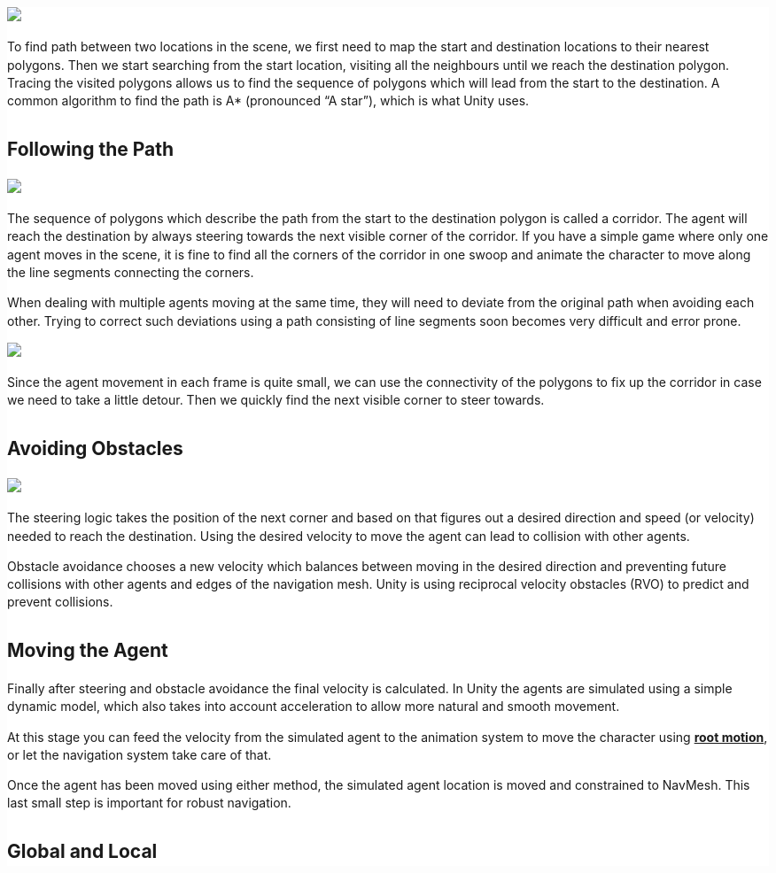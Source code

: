 ![](./Images/NavMeshUnderstandingPath.svg)

To find path between two locations in the scene, we first need to map the start and destination locations to their nearest polygons. Then we start searching from the start location, visiting all the neighbours until we reach the destination polygon. Tracing the visited polygons allows us to find the sequence of polygons which will lead from the start to the destination. A common algorithm to find the path is A\* (pronounced “A star”), which is what Unity uses.

## Following the Path

![](./Images/NavMeshUnderstandingCorridor.svg)

The sequence of polygons which describe the path from the start to the destination polygon is called a corridor. The agent will reach the destination by always steering towards the next visible corner of the corridor. If you have a simple game where only one agent moves in the scene, it is fine to find all the corners of the corridor in one swoop and animate the character to move along the line segments connecting the corners.

When dealing with multiple agents moving at the same time, they will need to deviate from the original path when avoiding each other. Trying to correct such deviations using a path consisting of line segments soon becomes very difficult and error prone.

![](./Images/NavMeshUnderstandingMove.svg)

Since the agent movement in each frame is quite small, we can use the connectivity of the polygons to fix up the corridor in case we need to take a little detour. Then we quickly find the next visible corner to steer towards.

## Avoiding Obstacles

![](./Images/NavMeshUnderstandingAvoid.svg)

The steering logic takes the position of the next corner and based on that figures out a desired direction and speed (or velocity) needed to reach the destination. Using the desired velocity to move the agent can lead to collision with other agents.

Obstacle avoidance chooses a new velocity which balances between moving in the desired direction and preventing future collisions with other agents and edges of the navigation mesh. Unity is using reciprocal velocity obstacles (RVO) to predict and prevent collisions.

## Moving the Agent

Finally after steering and obstacle avoidance the final velocity is calculated. In Unity the agents are simulated using a simple dynamic model, which also takes into account acceleration to allow more natural and smooth movement.

At this stage you can feed the velocity from the simulated agent to the animation system to move the character using [**root motion**][5], or let the navigation system take care of that.

Once the agent has been moved using either method, the simulated agent location is moved and constrained to NavMesh. This last small step is important for robust navigation.

## Global and Local


[1]: https://docs.unity3d.com/Manual/CreatingScenes.html "A Scene contains the environments and menus of your game. Think of each unique Scene file as a unique level. In each Scene, you place your environments, obstacles, and decorations, essentially designing and building your game in pieces."
[2]: https://docs.unity3d.com/Manual/CollidersOverview.html "A collision occurs when the physics engine detects that the colliders of two GameObjects make contact or overlap, when at least one has a Rigidbody component and is in motion."
[3]: https://docs.unity3d.com/Manual/mesh-introduction.html "The main graphics primitive of Unity. Meshes make up a large part of your 3D worlds. Unity supports triangulated or Quadrangulated polygon meshes. Nurbs, Nurms, Subdiv surfaces must be converted to polygons."
[4]: ./BuildingNavMesh.md "A mesh that Unity generates to approximate the walkable areas and obstacles in your environment for path finding and AI-controlled navigation."
[5]: https://docs.unity3d.com/Manual/RootMotion.html "Motion of character’s root node, whether it’s controlled by the animation itself or externally."
[1]: https://docs.unity3d.com/Manual/CreatingScenes.html "A Scene contains the environments and menus of your game. Think of each unique Scene file as a unique level. In each Scene, you place your environments, obstacles, and decorations, essentially designing and building your game in pieces."
[2]: https://docs.unity3d.com/Manual/CollidersOverview.html "A collision occurs when the physics engine detects that the colliders of two GameObjects make contact or overlap, when at least one has a Rigidbody component and is in motion."
[3]: https://docs.unity3d.com/Manual/mesh-introduction.html "The main graphics primitive of Unity. Meshes make up a large part of your 3D worlds. Unity supports triangulated or Quadrangulated polygon meshes. Nurbs, Nurms, Subdiv surfaces must be converted to polygons."
[4]: ./BuildingNavMesh.md "A mesh that Unity generates to approximate the walkable areas and obstacles in your environment for path finding and AI-controlled navigation."
[5]: https://docs.unity3d.com/Manual/RootMotion.html "Motion of character’s root node, whether it’s controlled by the animation itself or externally."